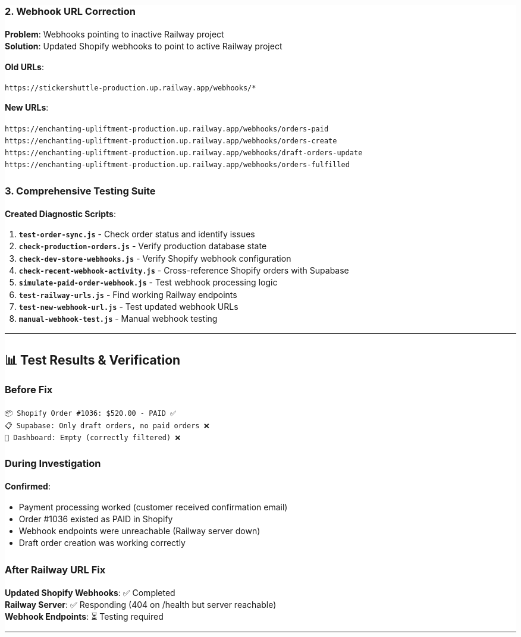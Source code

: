 ### 2. Webhook URL Correction

**Problem**: Webhooks pointing to inactive Railway project  
**Solution**: Updated Shopify webhooks to point to active Railway project

**Old URLs**:
```
https://stickershuttle-production.up.railway.app/webhooks/*
```

**New URLs**:
```
https://enchanting-upliftment-production.up.railway.app/webhooks/orders-paid
https://enchanting-upliftment-production.up.railway.app/webhooks/orders-create
https://enchanting-upliftment-production.up.railway.app/webhooks/draft-orders-update
https://enchanting-upliftment-production.up.railway.app/webhooks/orders-fulfilled
```

### 3. Comprehensive Testing Suite

**Created Diagnostic Scripts**:

1. **`test-order-sync.js`** - Check order status and identify issues
2. **`check-production-orders.js`** - Verify production database state  
3. **`check-dev-store-webhooks.js`** - Verify Shopify webhook configuration
4. **`check-recent-webhook-activity.js`** - Cross-reference Shopify orders with Supabase
5. **`simulate-paid-order-webhook.js`** - Test webhook processing logic
6. **`test-railway-urls.js`** - Find working Railway endpoints
7. **`test-new-webhook-url.js`** - Test updated webhook URLs
8. **`manual-webhook-test.js`** - Manual webhook testing

---

## 📊 Test Results & Verification

### Before Fix
```
📦 Shopify Order #1036: $520.00 - PAID ✅
📋 Supabase: Only draft orders, no paid orders ❌
🎯 Dashboard: Empty (correctly filtered) ❌
```

### During Investigation
**Confirmed**: 
- Payment processing worked (customer received confirmation email)
- Order #1036 existed as PAID in Shopify
- Webhook endpoints were unreachable (Railway server down)
- Draft order creation was working correctly

### After Railway URL Fix
**Updated Shopify Webhooks**: ✅ Completed  
**Railway Server**: ✅ Responding (404 on /health but server reachable)  
**Webhook Endpoints**: ⏳ Testing required  

---